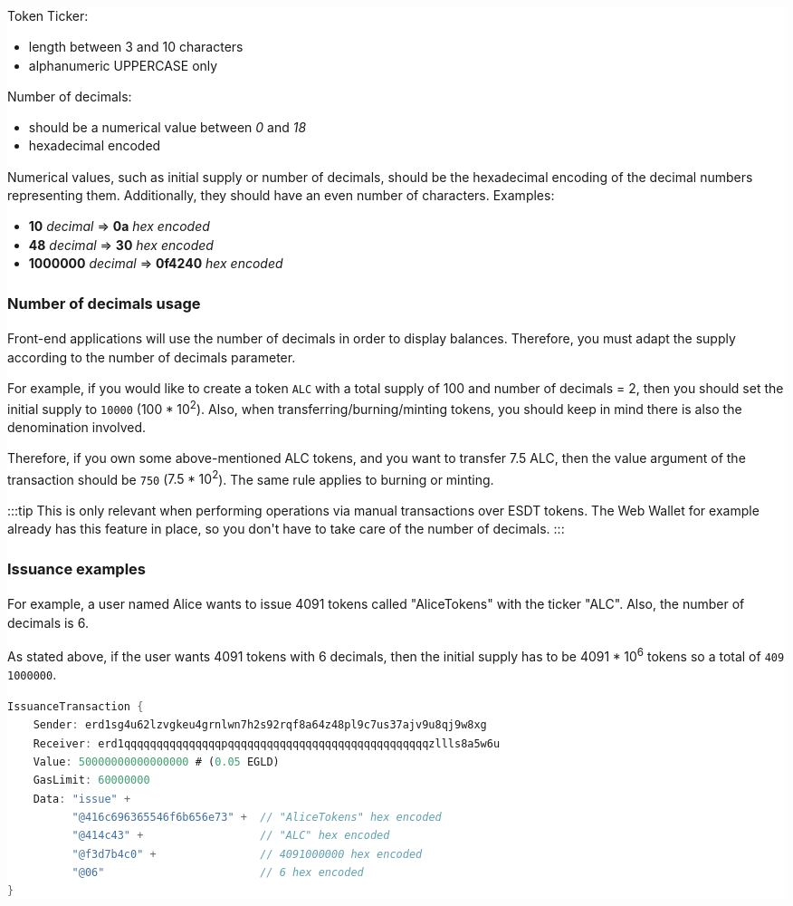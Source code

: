 Token Ticker:

- length between 3 and 10 characters
- alphanumeric UPPERCASE only

Number of decimals:

- should be a numerical value between _0_ and _18_
- hexadecimal encoded

Numerical values, such as initial supply or number of decimals, should be the hexadecimal encoding of the decimal numbers representing them. Additionally, they should have an even number of characters. Examples:

- **10** _decimal_ => **0a** _hex encoded_
- **48** _decimal_ => **30** _hex encoded_
- **1000000** _decimal_ => **0f4240** _hex encoded_

[comment]: # (mx-context-auto)

### **Number of decimals usage**

Front-end applications will use the number of decimals in order to display balances.
Therefore, you must adapt the supply according to the number of decimals parameter.

For example, if you would like to create a token `ALC` with a total supply of 100 and number of decimals = 2, then you should set
the initial supply to `10000` ($100 * 10^2$).
Also, when transferring/burning/minting tokens, you should keep in mind there is also the denomination involved.

Therefore, if you own some above-mentioned ALC tokens, and you want to transfer 7.5 ALC, then the value argument of the transaction should be `750` ($7.5 * 10^2$). The same rule applies to burning or minting.

:::tip
This is only relevant when performing operations via manual transactions over ESDT tokens. The Web Wallet for example already has this feature in place, so you don't have to take care of the number of decimals.
:::

[comment]: # (mx-context-auto)

### **Issuance examples**

For example, a user named Alice wants to issue 4091 tokens called "AliceTokens" with the ticker "ALC". Also, the number of decimals is 6.

As stated above, if the user wants 4091 tokens with 6 decimals, then the initial supply has to be $4091 * 10^6$ tokens so a total of `4091000000`.

```rust
IssuanceTransaction {
    Sender: erd1sg4u62lzvgkeu4grnlwn7h2s92rqf8a64z48pl9c7us37ajv9u8qj9w8xg
    Receiver: erd1qqqqqqqqqqqqqqqpqqqqqqqqqqqqqqqqqqqqqqqqqqqqqqqzllls8a5w6u
    Value: 50000000000000000 # (0.05 EGLD)
    GasLimit: 60000000
    Data: "issue" +
          "@416c696365546f6b656e73" +  // "AliceTokens" hex encoded
          "@414c43" +                  // "ALC" hex encoded
          "@f3d7b4c0" +                // 4091000000 hex encoded
          "@06"                        // 6 hex encoded
}
```
